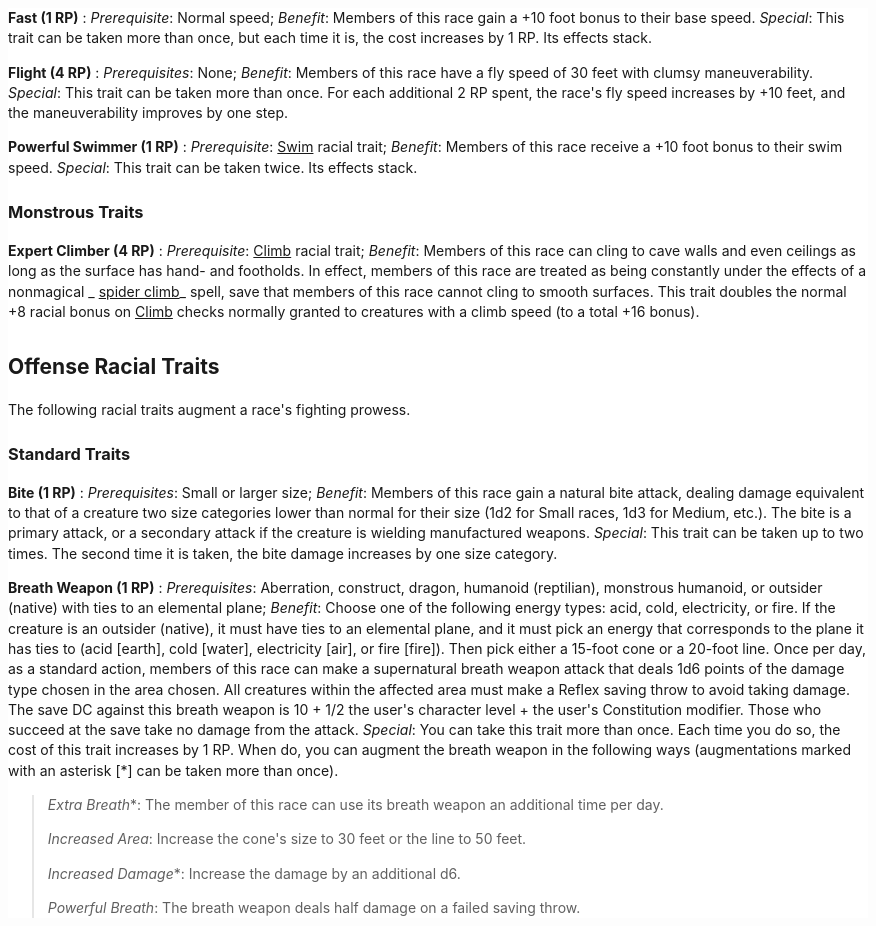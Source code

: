 **Fast (1 RP)** : _Prerequisite_: Normal speed; _Benefit_: Members of this race gain a +10 foot bonus to their base speed. _Special_: This trait can be taken more than once, but each time it is, the cost increases by 1 RP. Its effects stack.

**Flight (4 RP)** : _Prerequisites_: None; _Benefit_: Members of this race have a fly speed of 30 feet with clumsy maneuverability. _Special_: This trait can be taken more than once. For each additional 2 RP spent, the race's fly speed increases by +10 feet, and the maneuverability improves by one step.

**Powerful Swimmer (1 RP)** : _Prerequisite_: [Swim](skills/swim#_swim) racial trait; _Benefit_: Members of this race receive a +10 foot bonus to their swim speed. _Special_: This trait can be taken twice. Its effects stack.

### Monstrous Traits

**Expert Climber (4 RP)** : _Prerequisite_: [Climb](skills/climb#_climb) racial trait; _Benefit_: Members of this race can cling to cave walls and even ceilings as long as the surface has hand- and footholds. In effect, members of this race are treated as being constantly under the effects of a nonmagical _ [spider climb](spells/spiderClimb#_spider-climb)_ spell, save that members of this race cannot cling to smooth surfaces. This trait doubles the normal +8 racial bonus on [Climb](skills/climb#_climb) checks normally granted to creatures with a climb speed (to a total +16 bonus).

## Offense Racial Traits

The following racial traits augment a race's fighting prowess.

### Standard Traits

**Bite (1 RP)** : _Prerequisites_: Small or larger size; _Benefit_: Members of this race gain a natural bite attack, dealing damage equivalent to that of a creature two size categories lower than normal for their size (1d2 for Small races, 1d3 for Medium, etc.). The bite is a primary attack, or a secondary attack if the creature is wielding manufactured weapons. _Special_: This trait can be taken up to two times. The second time it is taken, the bite damage increases by one size category.

**Breath Weapon (1 RP)** : _Prerequisites_: Aberration, construct, dragon, humanoid (reptilian), monstrous humanoid, or outsider (native) with ties to an elemental plane; _Benefit_: Choose one of the following energy types: acid, cold, electricity, or fire. If the creature is an outsider (native), it must have ties to an elemental plane, and it must pick an energy that corresponds to the plane it has ties to (acid [earth], cold [water], electricity [air], or fire [fire]). Then pick either a 15-foot cone or a 20-foot line. Once per day, as a standard action, members of this race can make a supernatural breath weapon attack that deals 1d6 points of the damage type chosen in the area chosen. All creatures within the affected area must make a Reflex saving throw to avoid taking damage. The save DC against this breath weapon is 10 + 1/2 the user's character level + the user's Constitution modifier. Those who succeed at the save take no damage from the attack. _Special_: You can take this trait more than once. Each time you do so, the cost of this trait increases by 1 RP. When do, you can augment the breath weapon in the following ways (augmentations marked with an asterisk [\*] can be taken more than once).

> _Extra Breath_\*: The member of this race can use its breath weapon an additional time per day.
> 
> _Increased Area_: Increase the cone's size to 30 feet or the line to 50 feet.
> 
> _Increased Damage_\*: Increase the damage by an additional d6.
> 
> _Powerful Breath_: The breath weapon deals half damage on a failed saving throw.

